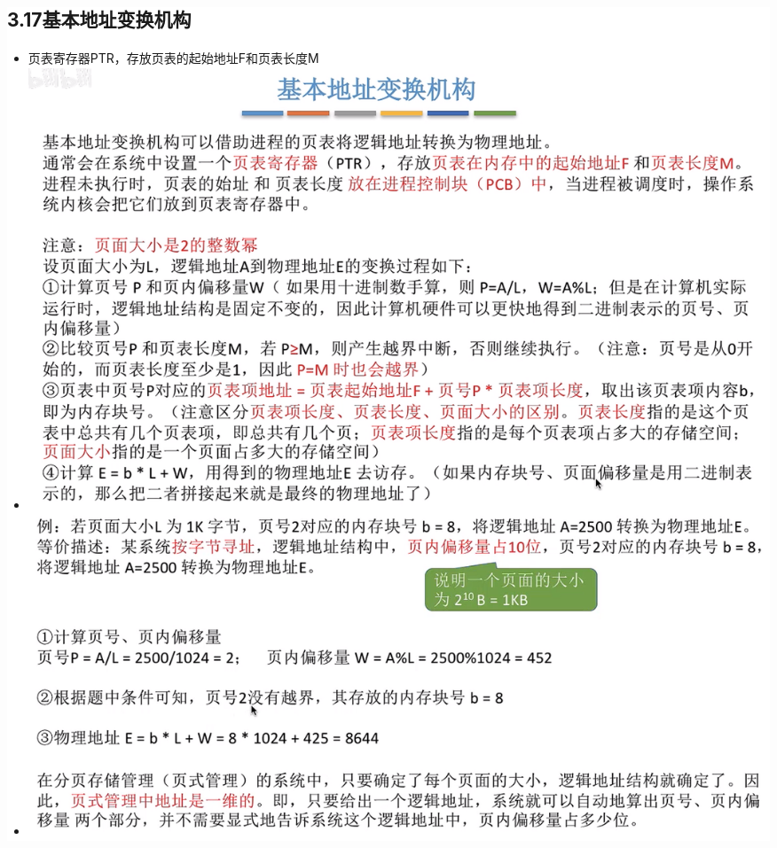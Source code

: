 ## 3.17基本地址变换机构

- 页表寄存器PTR，存放页表的起始地址F和页表长度M
- ![image-20230328094304651](操作系统.assets/image-20230328094304651.png)
- ![image-20230328094821127](操作系统.assets/image-20230328094821127.png)
